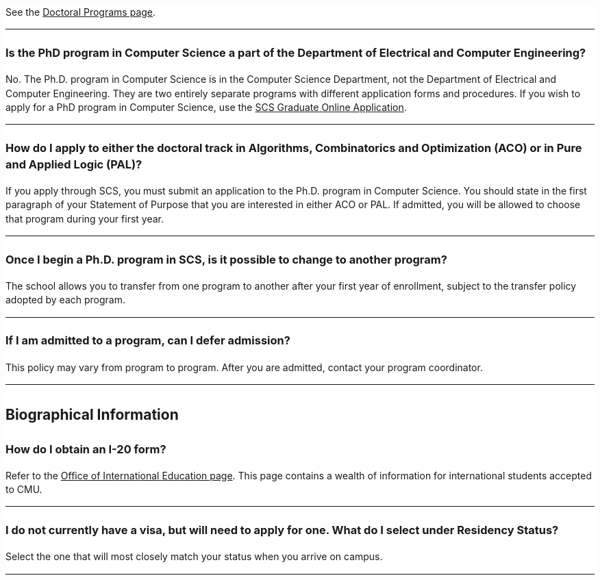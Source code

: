See the [Doctoral Programs page](/doctoral-programs).

* * *

### Is the PhD program in Computer Science a part of the Department of Electrical and Computer Engineering?

No. The Ph.D. program in Computer Science is in the Computer Science Department, not the Department of Electrical and Computer Engineering. They are two entirely separate programs with different application forms and procedures. If you wish to apply for a PhD program in Computer Science, use the [SCS Graduate Online Application](https://applygrad.cs.cmu.edu/apply/offline.php).

* * *

### How do I apply to either the doctoral track in Algorithms, Combinatorics and Optimization (ACO) or in Pure and Applied Logic (PAL)?

If you apply through SCS, you must submit an application to the Ph.D. program in Computer Science. You should state in the first paragraph of your Statement of Purpose that you are interested in either ACO or PAL. If admitted, you will be allowed to choose that program during your first year.

* * *

### Once I begin a Ph.D. program in SCS, is it possible to change to another program?

The school allows you to transfer from one program to another after your first year of enrollment, subject to the transfer policy adopted by each program.

* * *

### If I am admitted to a program, can I defer admission?

This policy may vary from program to program. After you are admitted, contact your program coordinator.

* * *

## Biographical Information

### How do I obtain an I-20 form?

Refer to the [Office of International Education page](http://www.cmu.edu/oie/). This page contains a wealth of information for international students accepted to CMU.

* * *

### I do not currently have a visa, but will need to apply for one. What do I select under Residency Status?

Select the one that will most closely match your status when you arrive on campus.

* * *
